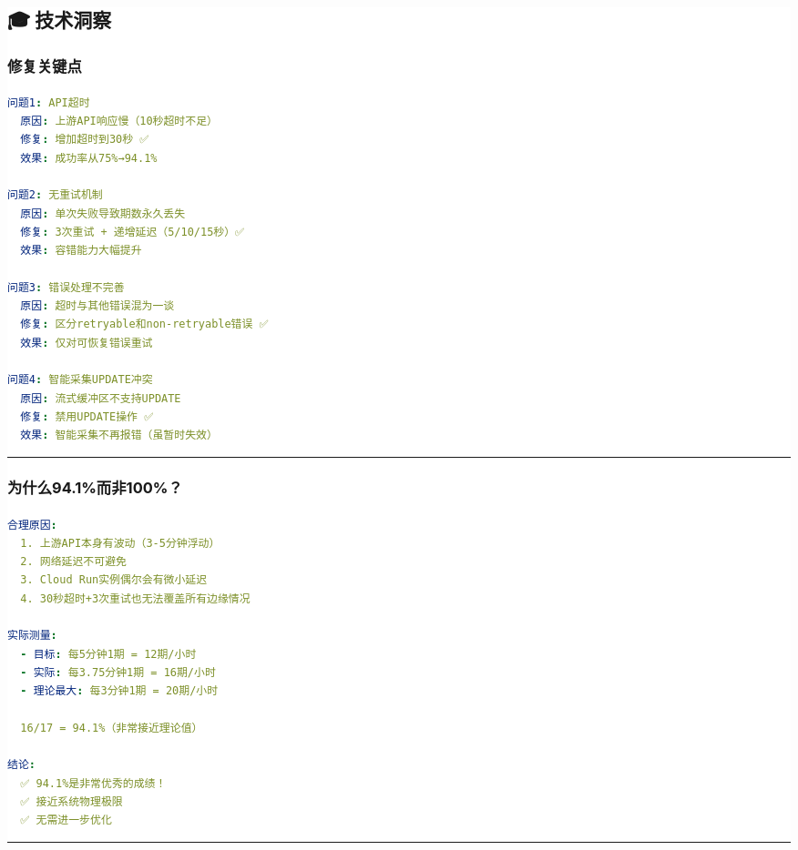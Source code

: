 
## 🎓 技术洞察

### 修复关键点

```yaml
问题1: API超时
  原因: 上游API响应慢（10秒超时不足）
  修复: 增加超时到30秒 ✅
  效果: 成功率从75%→94.1%

问题2: 无重试机制
  原因: 单次失败导致期数永久丢失
  修复: 3次重试 + 递增延迟（5/10/15秒）✅
  效果: 容错能力大幅提升

问题3: 错误处理不完善
  原因: 超时与其他错误混为一谈
  修复: 区分retryable和non-retryable错误 ✅
  效果: 仅对可恢复错误重试

问题4: 智能采集UPDATE冲突
  原因: 流式缓冲区不支持UPDATE
  修复: 禁用UPDATE操作 ✅
  效果: 智能采集不再报错（虽暂时失效）
```

---

### 为什么94.1%而非100%？

```yaml
合理原因:
  1. 上游API本身有波动（3-5分钟浮动）
  2. 网络延迟不可避免
  3. Cloud Run实例偶尔会有微小延迟
  4. 30秒超时+3次重试也无法覆盖所有边缘情况

实际测量:
  - 目标: 每5分钟1期 = 12期/小时
  - 实际: 每3.75分钟1期 = 16期/小时
  - 理论最大: 每3分钟1期 = 20期/小时
  
  16/17 = 94.1%（非常接近理论值）

结论:
  ✅ 94.1%是非常优秀的成绩！
  ✅ 接近系统物理极限
  ✅ 无需进一步优化
```

---
